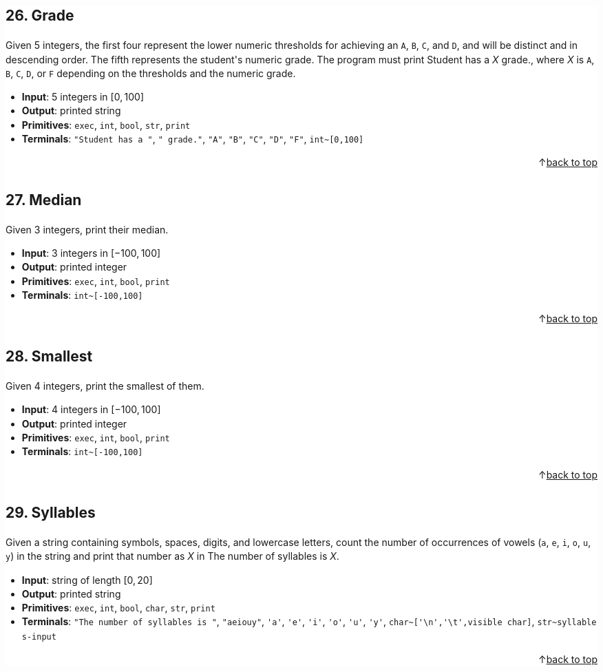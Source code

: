 ## 26. Grade

Given $5$ integers, the first four represent the lower numeric thresholds for achieving an `A`, `B`, `C`, and `D`, and will be distinct and in descending order. The fifth represents the student's numeric grade. The program must print Student has a $X$ grade., where $X$ is `A`, `B`, `C`, `D`, or `F` depending on the thresholds and the numeric grade.

- **Input**: $5$ integers in $[0,100]$
- **Output**: printed string
- **Primitives**: `exec`, `int`, `bool`, `str`, `print`
- **Terminals**: `"Student has a "`, `" grade."`, `"A"`, `"B"`, `"C"`, `"D"`, `"F"`, `int~[0,100]`

<p align="right">&uparrow;<a href="#top">back to top</a></p>

## 27. Median

Given $3$ integers, print their median.

- **Input**: $3$ integers in $[−100,100]$
- **Output**: printed integer
- **Primitives**: `exec`, `int`, `bool`, `print`
- **Terminals**: `int~[-100,100]`

<p align="right">&uparrow;<a href="#top">back to top</a></p>

## 28. Smallest

Given $4$ integers, print the smallest of them.

- **Input**: $4$ integers in $[−100,100]$
- **Output**: printed integer
- **Primitives**: `exec`, `int`, `bool`, `print`
- **Terminals**: `int~[-100,100]`

<p align="right">&uparrow;<a href="#top">back to top</a></p>

## 29. Syllables

Given a string containing symbols, spaces, digits, and lowercase letters, count the number of occurrences of vowels (`a`, `e`, `i`, `o`, `u`, `y`) in the string and print that number as $X$ in The number of syllables is $X$.

- **Input**: string of length $[0,20]$
- **Output**: printed string
- **Primitives**: `exec`, `int`, `bool`, `char`, `str`, `print`
- **Terminals**: `"The number of syllables is "`, `"aeiouy"`, `'a'`, `'e'`, `'i'`, `'o'`, `'u'`, `'y'`, `char~['\n','\t',visible char]`, `str~syllables-input`

<p align="right">&uparrow;<a href="#top">back to top</a></p>
